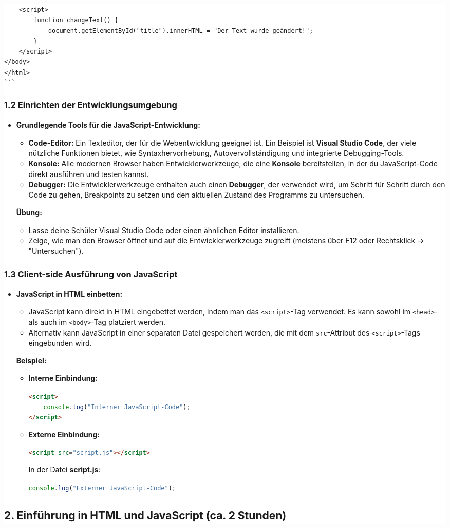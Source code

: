         <script>
            function changeText() {
                document.getElementById("title").innerHTML = "Der Text wurde geändert!";
            }
        </script>
    </body>
    </html>
    ```

### 1.2 Einrichten der Entwicklungsumgebung
- **Grundlegende Tools für die JavaScript-Entwicklung:**
  - **Code-Editor:** Ein Texteditor, der für die Webentwicklung geeignet ist. Ein Beispiel ist **Visual Studio Code**, der viele nützliche Funktionen bietet, wie Syntaxhervorhebung, Autovervollständigung und integrierte Debugging-Tools.
  - **Konsole:** Alle modernen Browser haben Entwicklerwerkzeuge, die eine **Konsole** bereitstellen, in der du JavaScript-Code direkt ausführen und testen kannst.
  - **Debugger:** Die Entwicklerwerkzeuge enthalten auch einen **Debugger**, der verwendet wird, um Schritt für Schritt durch den Code zu gehen, Breakpoints zu setzen und den aktuellen Zustand des Programms zu untersuchen.

  **Übung:**
  - Lasse deine Schüler Visual Studio Code oder einen ähnlichen Editor installieren.
  - Zeige, wie man den Browser öffnet und auf die Entwicklerwerkzeuge zugreift (meistens über F12 oder Rechtsklick -> "Untersuchen").

### 1.3 Client-side Ausführung von JavaScript

- **JavaScript in HTML einbetten:**
  - JavaScript kann direkt in HTML eingebettet werden, indem man das `<script>`-Tag verwendet. Es kann sowohl im `<head>`- als auch im `<body>`-Tag platziert werden. 
  - Alternativ kann JavaScript in einer separaten Datei gespeichert werden, die mit dem `src`-Attribut des `<script>`-Tags eingebunden wird.

  **Beispiel:**
  - **Interne Einbindung:**
    ```html
    <script>
        console.log("Interner JavaScript-Code");
    </script>
    ```

  - **Externe Einbindung:**
    ```html
    <script src="script.js"></script>
    ```
    In der Datei **script.js**:
    ```javascript
    console.log("Externer JavaScript-Code");
    ```

## 2. Einführung in HTML und JavaScript (ca. 2 Stunden)
